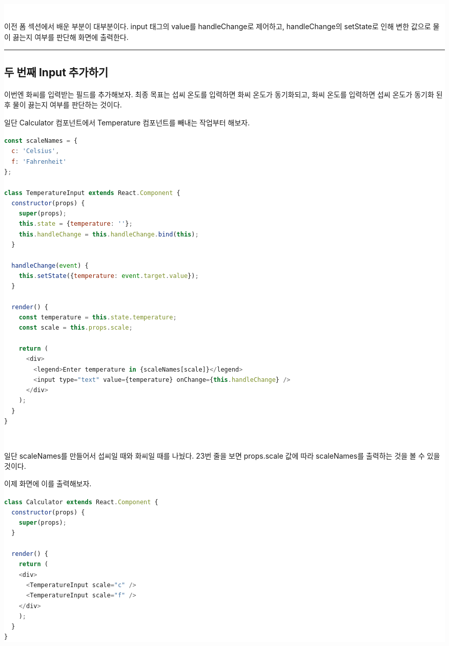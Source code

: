 
<br>

이전 폼 섹션에서 배운 부분이 대부분이다. input 태그의 value를 handleChange로 제어하고, handleChange의 setState로 인해 변한 값으로 물이 끓는지 여부를 판단해 화면에 출력한다.

<hr>

## 두 번째 Input 추가하기

이번엔 화씨를 입력받는 필드를 추가해보자. 최종 목표는 섭씨 온도를 입력하면 화씨 온도가 동기화되고, 화씨 온도를 입력하면 섭씨 온도가 동기화 된 후 물이 끓는지 여부를 판단하는 것이다.

일단 Calculator 컴포넌트에서 Temperature 컴포넌트를 빼내는 작업부터 해보자.

```javascript
const scaleNames = {
  c: 'Celsius',
  f: 'Fahrenheit'
};

class TemperatureInput extends React.Component {
  constructor(props) {
    super(props);
    this.state = {temperature: ''};
    this.handleChange = this.handleChange.bind(this);
  }

  handleChange(event) {
    this.setState({temperature: event.target.value});
  }

  render() {
    const temperature = this.state.temperature;
    const scale = this.props.scale;

    return (
      <div>
        <legend>Enter temperature in {scaleNames[scale]}</legend>
        <input type="text" value={temperature} onChange={this.handleChange} />
      </div>
    );
  }
}
```

<br>

일단 scaleNames를 만들어서 섭씨일 때와 화씨일 때를 나눴다. 23번 줄을 보면 props.scale 값에 따라 scaleNames를 출력하는 것을 볼 수 있을 것이다.

이제 화면에 이를 출력해보자.

```javascript
class Calculator extends React.Component {
  constructor(props) {
    super(props);
  }

  render() {
    return (
    <div>
      <TemperatureInput scale="c" />
      <TemperatureInput scale="f" />
    </div>
    );
  }
}

```